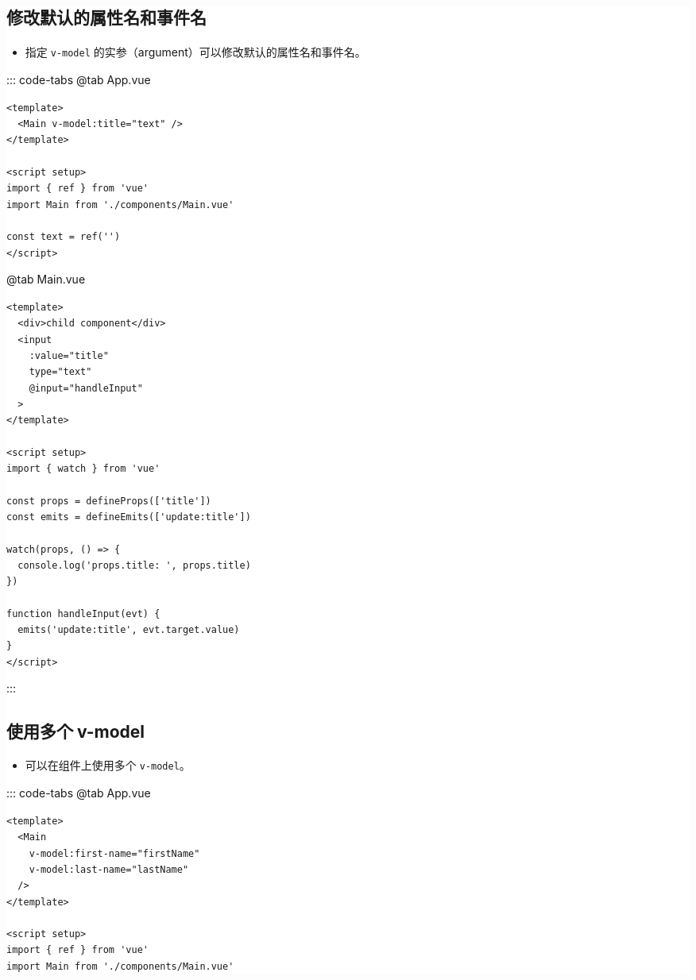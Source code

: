 ## 修改默认的属性名和事件名

- 指定 `v-model` 的实参（argument）可以修改默认的属性名和事件名。

::: code-tabs
@tab App.vue
```vue {2,3}
<template>
  <Main v-model:title="text" />
</template>

<script setup>
import { ref } from 'vue'
import Main from './components/Main.vue'

const text = ref('')
</script>
```

@tab Main.vue
```vue {4,13-14,21}
<template>
  <div>child component</div>
  <input
    :value="title"
    type="text"
    @input="handleInput"
  >
</template>

<script setup>
import { watch } from 'vue'

const props = defineProps(['title'])
const emits = defineEmits(['update:title'])

watch(props, () => {
  console.log('props.title: ', props.title)
})

function handleInput(evt) {
  emits('update:title', evt.target.value)
}
</script>
```
:::

## 使用多个 v-model

- 可以在组件上使用多个 `v-model`。

::: code-tabs
@tab App.vue
```vue {3-4}
<template>
  <Main
    v-model:first-name="firstName"
    v-model:last-name="lastName"
  />
</template>

<script setup>
import { ref } from 'vue'
import Main from './components/Main.vue'

```
